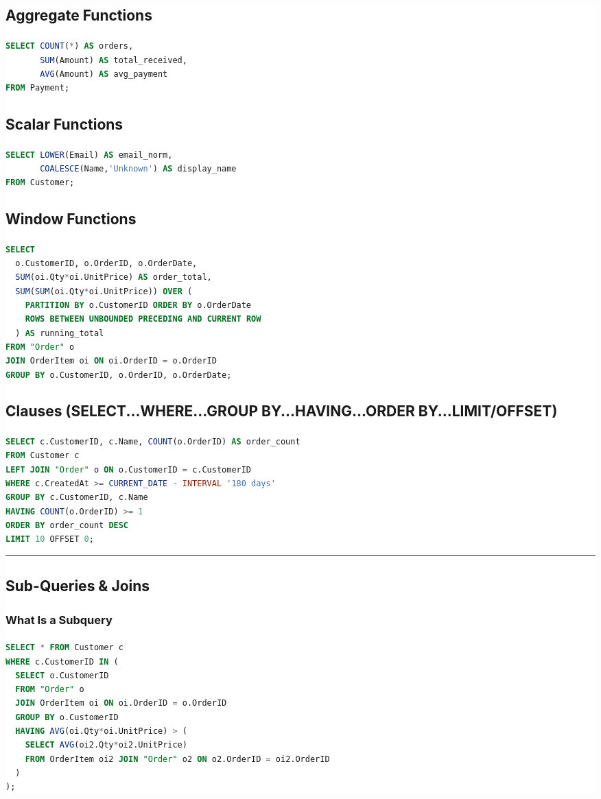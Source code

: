 
## Aggregate Functions
```sql
SELECT COUNT(*) AS orders,
       SUM(Amount) AS total_received,
       AVG(Amount) AS avg_payment
FROM Payment;
```

## Scalar Functions
```sql
SELECT LOWER(Email) AS email_norm,
       COALESCE(Name,'Unknown') AS display_name
FROM Customer;
```

## Window Functions
```sql
SELECT
  o.CustomerID, o.OrderID, o.OrderDate,
  SUM(oi.Qty*oi.UnitPrice) AS order_total,
  SUM(SUM(oi.Qty*oi.UnitPrice)) OVER (
    PARTITION BY o.CustomerID ORDER BY o.OrderDate
    ROWS BETWEEN UNBOUNDED PRECEDING AND CURRENT ROW
  ) AS running_total
FROM "Order" o
JOIN OrderItem oi ON oi.OrderID = o.OrderID
GROUP BY o.CustomerID, o.OrderID, o.OrderDate;
```

## Clauses (SELECT...WHERE...GROUP BY...HAVING...ORDER BY...LIMIT/OFFSET)
```sql
SELECT c.CustomerID, c.Name, COUNT(o.OrderID) AS order_count
FROM Customer c
LEFT JOIN "Order" o ON o.CustomerID = c.CustomerID
WHERE c.CreatedAt >= CURRENT_DATE - INTERVAL '180 days'
GROUP BY c.CustomerID, c.Name
HAVING COUNT(o.OrderID) >= 1
ORDER BY order_count DESC
LIMIT 10 OFFSET 0;
```

---

## Sub-Queries & Joins

### What Is a Subquery
```sql
SELECT * FROM Customer c
WHERE c.CustomerID IN (
  SELECT o.CustomerID
  FROM "Order" o
  JOIN OrderItem oi ON oi.OrderID = o.OrderID
  GROUP BY o.CustomerID
  HAVING AVG(oi.Qty*oi.UnitPrice) > (
    SELECT AVG(oi2.Qty*oi2.UnitPrice)
    FROM OrderItem oi2 JOIN "Order" o2 ON o2.OrderID = oi2.OrderID
  )
);
```
